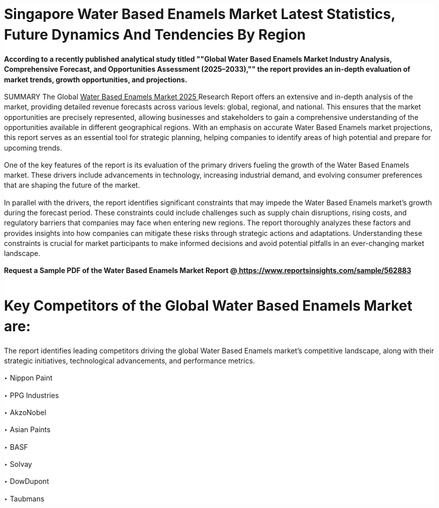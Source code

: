 # Singapore Water Based Enamels Market Latest Statistics, Future Dynamics And Tendencies By Region

<strong>According to a recently published analytical study titled ""Global Water Based Enamels Market Industry Analysis, Comprehensive Forecast, and Opportunities Assessment (2025–2033),"" the report provides an in-depth evaluation of market trends, growth opportunities, and projections.</strong>

SUMMARY The Global <a href=https://www.reportsinsights.com/sample/562883>Water Based Enamels Market 2025 </a> Research Report offers an extensive and in-depth analysis of the market, providing detailed revenue forecasts across various levels: global, regional, and national. This ensures that the market opportunities are precisely represented, allowing businesses and stakeholders to gain a comprehensive understanding of the opportunities available in different geographical regions. With an emphasis on accurate Water Based Enamels market projections, this report serves as an essential tool for strategic planning, helping companies to identify areas of high potential and prepare for upcoming trends.

One of the key features of the report is its evaluation of the primary drivers fueling the growth of the Water Based Enamels market. These drivers include advancements in technology, increasing industrial demand, and evolving consumer preferences that are shaping the future of the market. 

In parallel with the drivers, the report identifies significant constraints that may impede the Water Based Enamels market’s growth during the forecast period. These constraints could include challenges such as supply chain disruptions, rising costs, and regulatory barriers that companies may face when entering new regions. The report thoroughly analyzes these factors and provides insights into how companies can mitigate these risks through strategic actions and adaptations. Understanding these constraints is crucial for market participants to make informed decisions and avoid potential pitfalls in an ever-changing market landscape.

<strong>Request a Sample PDF of the Water Based Enamels Market Report </strong><strong>@<a href=https://www.reportsinsights.com/sample/562883> https://www.reportsinsights.com/sample/562883</a></strong></font>

# <strong>Key Competitors of the Global Water Based Enamels Market are:</strong>

The report identifies leading competitors driving the global Water Based Enamels market’s competitive landscape, along with their strategic initiatives, technological advancements, and performance metrics.

‣ Nippon Paint

‣ PPG Industries

‣ AkzoNobel

‣ Asian Paints

‣ BASF

‣ Solvay

‣ DowDupont

‣ Taubmans
